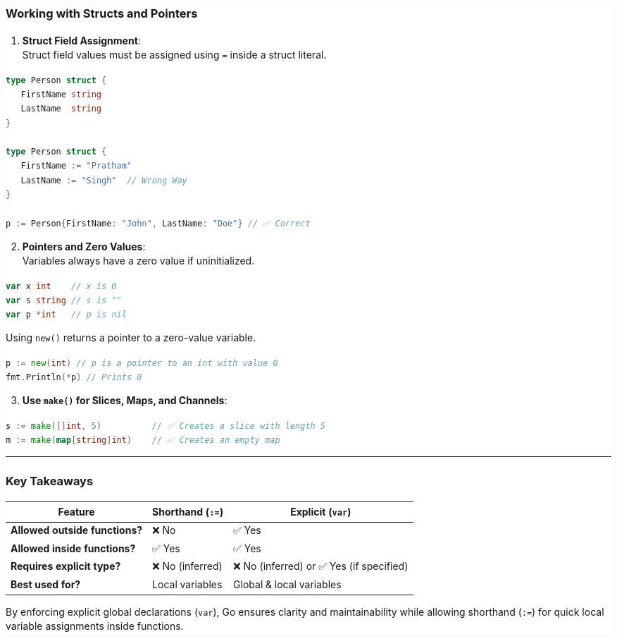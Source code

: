 
### Working with Structs and Pointers

1. **Struct Field Assignment**:  
  Struct field values must be assigned using `=` inside a struct literal.  
  ```go
  type Person struct {
     FirstName string
     LastName  string
  }

  type Person struct {
     FirstName := "Pratham"
     LastName := "Singh"  // Wrong Way
  }

  p := Person{FirstName: "John", LastName: "Doe"} // ✅ Correct
  ```

2. **Pointers and Zero Values**:  
  Variables always have a zero value if uninitialized.  
  ```go
  var x int    // x is 0
  var s string // s is ""
  var p *int   // p is nil
  ```

  Using `new()` returns a pointer to a zero-value variable.  
  ```go
  p := new(int) // p is a pointer to an int with value 0
  fmt.Println(*p) // Prints 0
  ```

3. **Use `make()` for Slices, Maps, and Channels**:  
  ```go
  s := make([]int, 5)          // ✅ Creates a slice with length 5
  m := make(map[string]int)    // ✅ Creates an empty map
  ```

---

### Key Takeaways

| **Feature**                      | **Shorthand (`:=`)** | **Explicit (`var`)** |
|----------------------------------|----------------------|-----------------------|
| **Allowed outside functions?**   | ❌ No                | ✅ Yes                |
| **Allowed inside functions?**    | ✅ Yes               | ✅ Yes                |
| **Requires explicit type?**      | ❌ No (inferred)     | ❌ No (inferred) or ✅ Yes (if specified) |
| **Best used for?**               | Local variables      | Global & local variables |

By enforcing explicit global declarations (`var`), Go ensures clarity and maintainability while allowing shorthand (`:=`) for quick local variable assignments inside functions.

